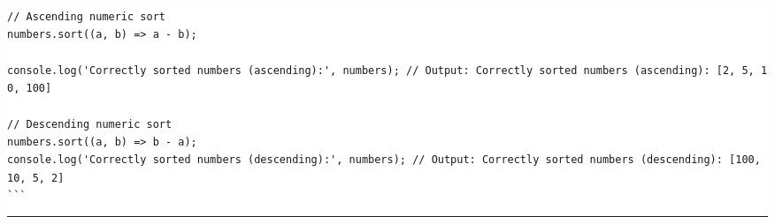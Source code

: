     // Ascending numeric sort
    numbers.sort((a, b) => a - b);

    console.log('Correctly sorted numbers (ascending):', numbers); // Output: Correctly sorted numbers (ascending): [2, 5, 10, 100]

    // Descending numeric sort
    numbers.sort((a, b) => b - a);
    console.log('Correctly sorted numbers (descending):', numbers); // Output: Correctly sorted numbers (descending): [100, 10, 5, 2]
    ```

---
